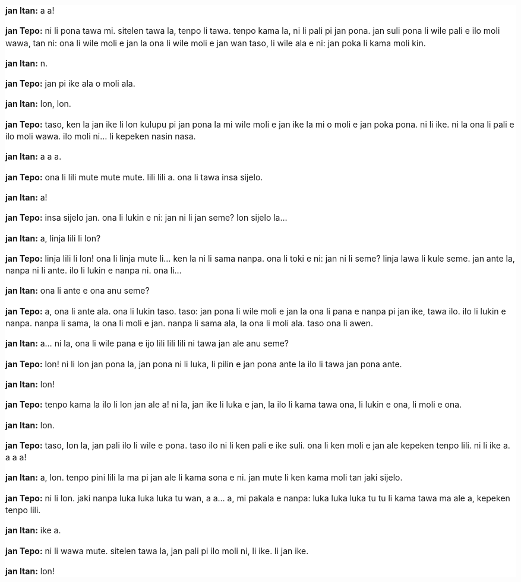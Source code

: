 **jan Itan:** a a!

**jan Tepo:** ni li pona tawa mi. sitelen tawa la, tenpo li tawa. tenpo kama la, ni li pali pi jan pona. jan suli pona li wile pali e ilo moli wawa, tan ni: ona li wile moli e jan la ona li wile moli e jan wan taso, li wile ala e ni: jan poka li kama moli kin.

**jan Itan:** n.

**jan Tepo:** jan pi ike ala o moli ala.

**jan Itan:** lon, lon.

**jan Tepo:** taso, ken la jan ike li lon kulupu pi jan pona la mi wile moli e jan ike la mi o moli e jan poka pona. ni li ike. ni la ona li pali e ilo moli wawa. ilo moli ni… li kepeken nasin nasa.

**jan Itan:** a a a.

**jan Tepo:** ona li lili mute mute mute. lili lili a. ona li tawa insa sijelo.

**jan Itan:** a!

**jan Tepo:** insa sijelo jan. ona li lukin e ni: jan ni li jan seme? lon sijelo la…

**jan Itan:** a, linja lili li lon?

**jan Tepo:** linja lili li lon! ona li linja mute li… ken la ni li sama nanpa. ona li toki e ni: jan ni li seme? linja lawa li kule seme. jan ante la, nanpa ni li ante. ilo li lukin e nanpa ni. ona li…

**jan Itan:** ona li ante e ona anu seme?

**jan Tepo:** a, ona li ante ala. ona li lukin taso. taso: jan pona li wile moli e jan la ona li pana e nanpa pi jan ike, tawa ilo. ilo li lukin e nanpa. nanpa li sama, la ona li moli e jan. nanpa li sama ala, la ona li moli ala. taso ona li awen.

**jan Itan:** a… ni la, ona li wile pana e ijo lili lili lili ni tawa jan ale anu seme?

**jan Tepo:** lon! ni li lon jan pona la, jan pona ni li luka, li pilin e jan pona ante la ilo li tawa jan pona ante.

**jan Itan:** lon!

**jan Tepo:** tenpo kama la ilo li lon jan ale a! ni la, jan ike li luka e jan, la ilo li kama tawa ona, li lukin e ona, li moli e ona.

**jan Itan:** lon.

**jan Tepo:** taso, lon la, jan pali ilo li wile e pona. taso ilo ni li ken pali e ike suli. ona li ken moli e jan ale kepeken tenpo lili. ni li ike a. a a a!

**jan Itan:** a, lon. tenpo pini lili la ma pi jan ale li kama sona e ni. jan mute li ken kama moli tan jaki sijelo.

**jan Tepo:** ni li lon. jaki nanpa luka luka luka tu wan, a a… a, mi pakala e nanpa: luka luka luka tu tu li kama tawa ma ale a, kepeken tenpo lili.

**jan Itan:** ike a.

**jan Tepo:** ni li wawa mute. sitelen tawa la, jan pali pi ilo moli ni, li ike. li jan ike.

**jan Itan:** lon!
